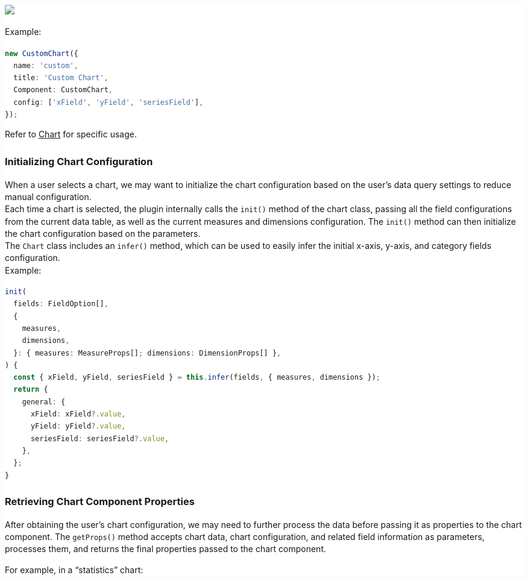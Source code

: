 <img src="https://static-docs.nocobase.com/202404192352571.png"/>

Example:

```ts
new CustomChart({
  name: 'custom',
  title: 'Custom Chart',
  Component: CustomChart,
  config: ['xField', 'yField', 'seriesField'],
});
```

Refer to [Chart](#chart) for specific usage.

### Initializing Chart Configuration

When a user selects a chart, we may want to initialize the chart configuration based on the user’s data query settings to reduce manual configuration.  
Each time a chart is selected, the plugin internally calls the `init()` method of the chart class, passing all the field configurations from the current data table, as well as the current measures and dimensions configuration. The `init()` method can then initialize the chart configuration based on the parameters.  
The `Chart` class includes an `infer()` method, which can be used to easily infer the initial x-axis, y-axis, and category fields configuration.  
Example:

```ts
init(
  fields: FieldOption[],
  {
    measures,
    dimensions,
  }: { measures: MeasureProps[]; dimensions: DimensionProps[] },
) {
  const { xField, yField, seriesField } = this.infer(fields, { measures, dimensions });
  return {
    general: {
      xField: xField?.value,
      yField: yField?.value,
      seriesField: seriesField?.value,
    },
  };
}
```

### Retrieving Chart Component Properties

After obtaining the user’s chart configuration, we may need to further process the data before passing it as properties to the chart component. The `getProps()` method accepts chart data, chart configuration, and related field information as parameters, processes them, and returns the final properties passed to the chart component.

For example, in a “statistics” chart:
